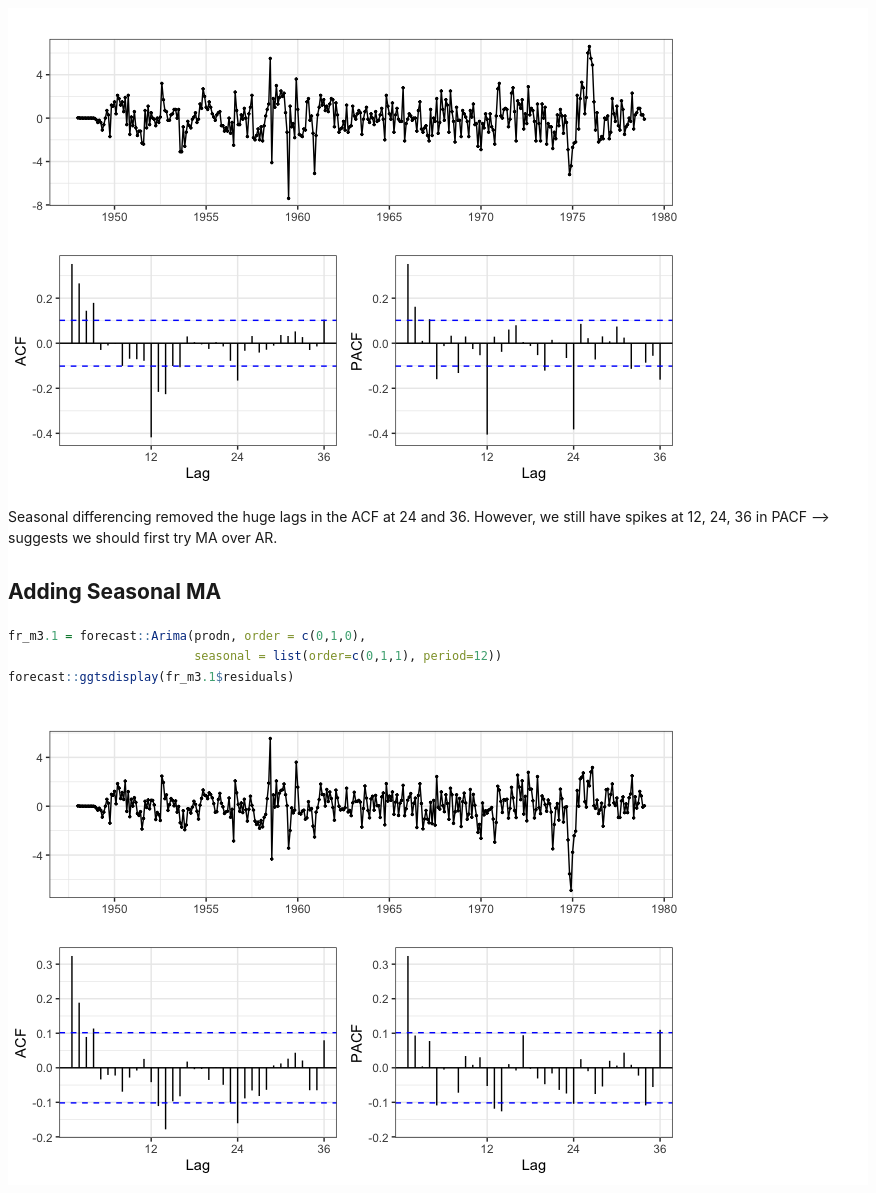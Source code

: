 ![](Lec11-Seasonal-ARIMA_files/figure-html/unnamed-chunk-18-1.png)

Seasonal differencing removed the huge lags in the ACF at 24 and 36. However, we still have spikes at 12, 24, 36 in PACF --> suggests we should first try MA over AR. 

## Adding Seasonal MA 


```r
fr_m3.1 = forecast::Arima(prodn, order = c(0,1,0), 
                          seasonal = list(order=c(0,1,1), period=12))
forecast::ggtsdisplay(fr_m3.1$residuals)
```

![](Lec11-Seasonal-ARIMA_files/figure-html/unnamed-chunk-19-1.png)
